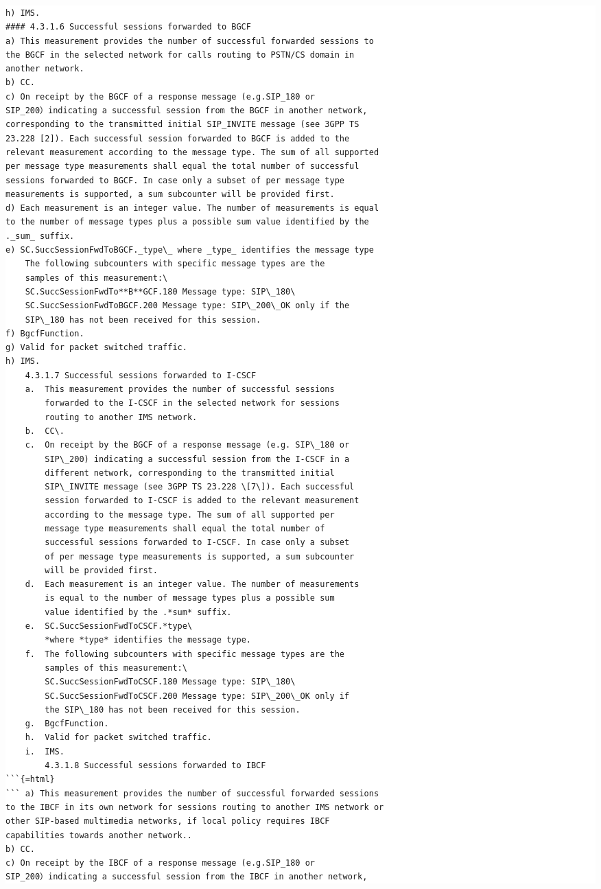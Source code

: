 ```{=html}
h) IMS.
#### 4.3.1.6 Successful sessions forwarded to BGCF
a) This measurement provides the number of successful forwarded sessions to
the BGCF in the selected network for calls routing to PSTN/CS domain in
another network.
b) CC.
c) On receipt by the BGCF of a response message (e.g.SIP_180 or
SIP_200）indicating a successful session from the BGCF in another network,
corresponding to the transmitted initial SIP_INVITE message (see 3GPP TS
23.228 [2]). Each successful session forwarded to BGCF is added to the
relevant measurement according to the message type. The sum of all supported
per message type measurements shall equal the total number of successful
sessions forwarded to BGCF. In case only a subset of per message type
measurements is supported, a sum subcounter will be provided first.
d) Each measurement is an integer value. The number of measurements is equal
to the number of message types plus a possible sum value identified by the
._sum_ suffix.
e) SC.SuccSessionFwdToBGCF._type\_ where _type_ identifies the message type
    The following subcounters with specific message types are the
    samples of this measurement:\
    SC.SuccSessionFwdTo**B**GCF.180 Message type: SIP\_180\
    SC.SuccSessionFwdToBGCF.200 Message type: SIP\_200\_OK only if the
    SIP\_180 has not been received for this session.
f) BgcfFunction.
g) Valid for packet switched traffic.
h) IMS.
    4.3.1.7 Successful sessions forwarded to I-CSCF
    a.  This measurement provides the number of successful sessions
        forwarded to the I-CSCF in the selected network for sessions
        routing to another IMS network.
    b.  CC\.
    c.  On receipt by the BGCF of a response message (e.g. SIP\_180 or
        SIP\_200) indicating a successful session from the I-CSCF in a
        different network, corresponding to the transmitted initial
        SIP\_INVITE message (see 3GPP TS 23.228 \[7\]). Each successful
        session forwarded to I-CSCF is added to the relevant measurement
        according to the message type. The sum of all supported per
        message type measurements shall equal the total number of
        successful sessions forwarded to I-CSCF. In case only a subset
        of per message type measurements is supported, a sum subcounter
        will be provided first.
    d.  Each measurement is an integer value. The number of measurements
        is equal to the number of message types plus a possible sum
        value identified by the .*sum* suffix.
    e.  SC.SuccSessionFwdToCSCF.*type\
        *where *type* identifies the message type.
    f.  The following subcounters with specific message types are the
        samples of this measurement:\
        SC.SuccSessionFwdToCSCF.180 Message type: SIP\_180\
        SC.SuccSessionFwdToCSCF.200 Message type: SIP\_200\_OK only if
        the SIP\_180 has not been received for this session.
    g.  BgcfFunction.
    h.  Valid for packet switched traffic.
    i.  IMS.
        4.3.1.8 Successful sessions forwarded to IBCF
```{=html}
``` a) This measurement provides the number of successful forwarded sessions
to the IBCF in its own network for sessions routing to another IMS network or
other SIP-based multimedia networks, if local policy requires IBCF
capabilities towards another network..
b) CC.
c) On receipt by the IBCF of a response message (e.g.SIP_180 or
SIP_200）indicating a successful session from the IBCF in another network,
```